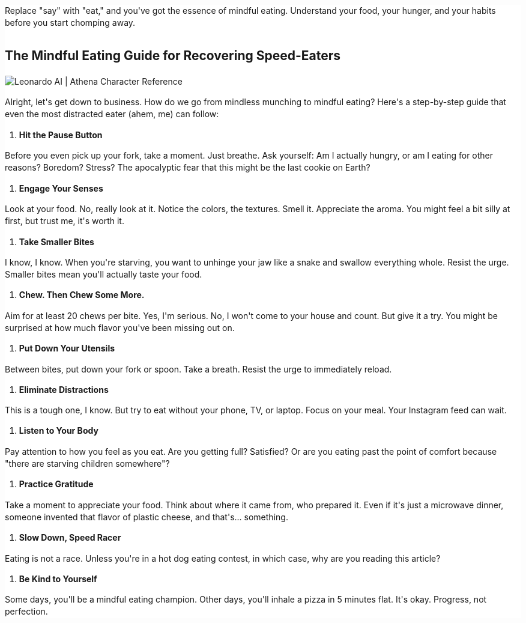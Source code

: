Replace "say" with "eat," and you've got the essence of mindful eating. Understand your food, your hunger, and your habits before you start chomping away.

## The Mindful Eating Guide for Recovering Speed-Eaters

![Leonardo AI | Athena Character Reference](https://res-1.cloudinary.com/ddicetqs5/image/upload/f_auto,fl_force_strip,q_auto:best/v1/wayfinder-ghost-blog/Illustrative_Albedo_In_a_mesmerizing_scene_a_ca-1)

Alright, let's get down to business. How do we go from mindless munching to mindful eating? Here's a step-by-step guide that even the most distracted eater (ahem, me) can follow:

1. **Hit the Pause Button**

Before you even pick up your fork, take a moment. Just breathe. Ask yourself: Am I actually hungry, or am I eating for other reasons? Boredom? Stress? The apocalyptic fear that this might be the last cookie on Earth?

1. **Engage Your Senses**

Look at your food. No, really look at it. Notice the colors, the textures. Smell it. Appreciate the aroma. You might feel a bit silly at first, but trust me, it's worth it.

1. **Take Smaller Bites**

I know, I know. When you're starving, you want to unhinge your jaw like a snake and swallow everything whole. Resist the urge. Smaller bites mean you'll actually taste your food.

1. **Chew. Then Chew Some More.**

Aim for at least 20 chews per bite. Yes, I'm serious. No, I won't come to your house and count. But give it a try. You might be surprised at how much flavor you've been missing out on.

1. **Put Down Your Utensils**

Between bites, put down your fork or spoon. Take a breath. Resist the urge to immediately reload.

1. **Eliminate Distractions**

This is a tough one, I know. But try to eat without your phone, TV, or laptop. Focus on your meal. Your Instagram feed can wait.

1. **Listen to Your Body**

Pay attention to how you feel as you eat. Are you getting full? Satisfied? Or are you eating past the point of comfort because "there are starving children somewhere"?

1. **Practice Gratitude**

Take a moment to appreciate your food. Think about where it came from, who prepared it. Even if it's just a microwave dinner, someone invented that flavor of plastic cheese, and that's... something.

1. **Slow Down, Speed Racer**

Eating is not a race. Unless you're in a hot dog eating contest, in which case, why are you reading this article?

1. **Be Kind to Yourself**

Some days, you'll be a mindful eating champion. Other days, you'll inhale a pizza in 5 minutes flat. It's okay. Progress, not perfection.
